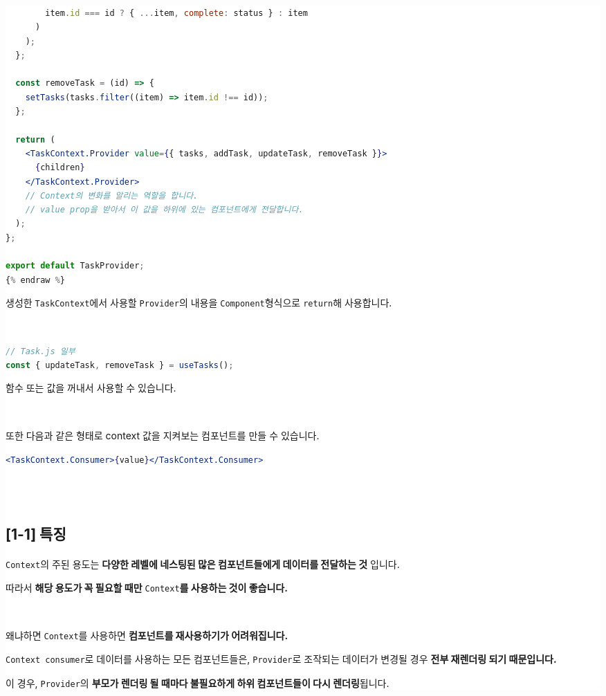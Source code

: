 ```jsx
        item.id === id ? { ...item, complete: status } : item
      )
    );
  };

  const removeTask = (id) => {
    setTasks(tasks.filter((item) => item.id !== id));
  };

  return (
    <TaskContext.Provider value={{ tasks, addTask, updateTask, removeTask }}>
      {children}
    </TaskContext.Provider>
    // Context의 변화를 알리는 역할을 합니다.
    // value prop을 받아서 이 값을 하위에 있는 컴포넌트에게 전달합니다.
  );
};

export default TaskProvider;
{% endraw %}
```

생성한 `TaskContext`에서 사용할 `Provider`의 내용을 `Component`형식으로 `return`해 사용합니다.

<br>

```jsx
// Task.js 일부
const { updateTask, removeTask } = useTasks();
```

함수 또는 값을 꺼내서 사용할 수 있습니다.

<br>

또한 다음과 같은 형태로 context 값을 지켜보는 컴포넌트를 만들 수 있습니다.

```jsx
<TaskContext.Consumer>{value}</TaskContext.Consumer>
```

<br><br>

## [1-1] 특징

`Context`의 주된 용도는 **다양한 레벨에 네스팅된 많은 컴포넌트들에게 데이터를 전달하는 것** 입니다.

따라서 **해당 용도가 꼭 필요할 때만** `Context`**를 사용하는 것이 좋습니다.**

<br>

왜냐하면 `Context`를 사용하면 **컴포넌트를 재사용하기가 어려워집니다.**

`Context consumer`로 데이터를 사용하는 모든 컴포넌트들은, `Provider`로 조작되는 데이터가 변경될 경우 **전부 재렌더링 되기 때문입니다.**

이 경우, `Provider`의 **부모가 렌더링 될 때마다 불필요하게 하위 컴포넌트들이 다시 렌더링**됩니다.
